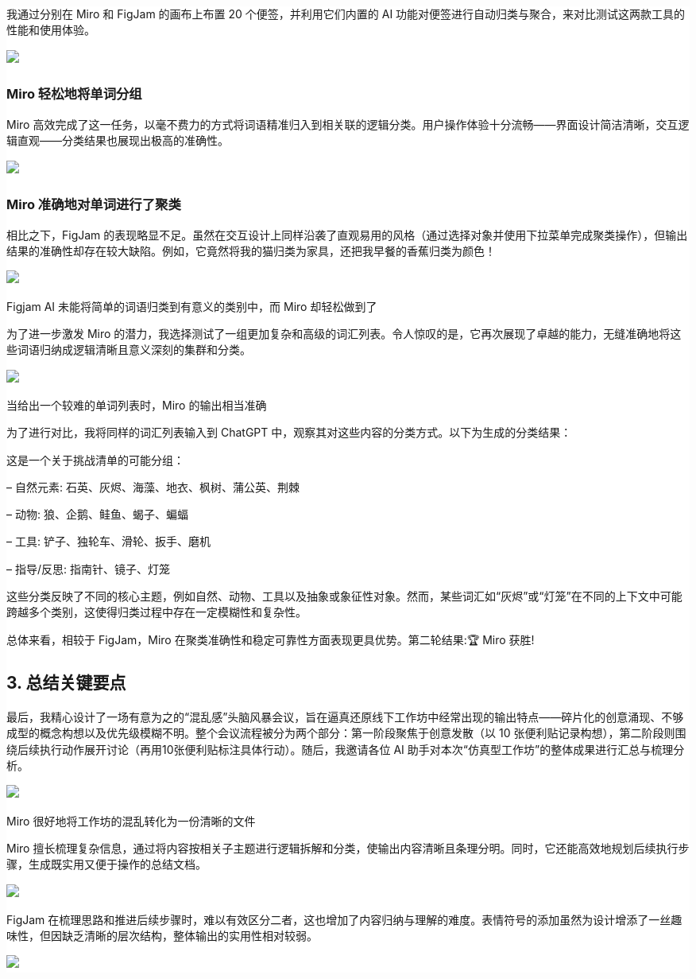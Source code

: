 我通过分别在 Miro 和 FigJam 的画布上布置 20 个便签，并利用它们内置的 AI 功能对便签进行自动归类与聚合，来对比测试这两款工具的性能和使用体验。

![](https://image.woshipm.com/2025/05/14/86332fe6-3031-11f0-93fc-00163e09d72f.gif)

### Miro 轻松地将单词分组

Miro 高效完成了这一任务，以毫不费力的方式将词语精准归入到相关联的逻辑分类。用户操作体验十分流畅——界面设计简洁清晰，交互逻辑直观——分类结果也展现出极高的准确性。

![](https://image.woshipm.com/2025/05/14/86f83304-3031-11f0-93fc-00163e09d72f.png)

### Miro 准确地对单词进行了聚类

相比之下，FigJam 的表现略显不足。虽然在交互设计上同样沿袭了直观易用的风格（通过选择对象并使用下拉菜单完成聚类操作），但输出结果的准确性却存在较大缺陷。例如，它竟然将我的猫归类为家具，还把我早餐的香蕉归类为颜色！

![](https://image.woshipm.com/2025/05/14/87b77ff2-3031-11f0-93fc-00163e09d72f.png)

Figjam AI 未能将简单的词语归类到有意义的类别中，而 Miro 却轻松做到了

为了进一步激发 Miro 的潜力，我选择测试了一组更加复杂和高级的词汇列表。令人惊叹的是，它再次展现了卓越的能力，无缝准确地将这些词语归纳成逻辑清晰且意义深刻的集群和分类。

![](https://image.woshipm.com/2025/05/14/88842c28-3031-11f0-93fc-00163e09d72f.png)

当给出一个较难的单词列表时，Miro 的输出相当准确

为了进行对比，我将同样的词汇列表输入到 ChatGPT 中，观察其对这些内容的分类方式。以下为生成的分类结果：

这是一个关于挑战清单的可能分组：

– 自然元素: 石英、灰烬、海藻、地衣、枫树、蒲公英、荆棘

– 动物: 狼、企鹅、鲑鱼、蝎子、蝙蝠

– 工具: 铲子、独轮车、滑轮、扳手、磨机

– 指导/反思: 指南针、镜子、灯笼

这些分类反映了不同的核心主题，例如自然、动物、工具以及抽象或象征性对象。然而，某些词汇如“灰烬”或“灯笼”在不同的上下文中可能跨越多个类别，这使得归类过程中存在一定模糊性和复杂性。

总体来看，相较于 FigJam，Miro 在聚类准确性和稳定可靠性方面表现更具优势。第二轮结果:🏆 Miro 获胜!

## 3\. 总结关键要点

最后，我精心设计了一场有意为之的“混乱感”头脑风暴会议，旨在逼真还原线下工作坊中经常出现的输出特点——碎片化的创意涌现、不够成型的概念构想以及优先级模糊不明。整个会议流程被分为两个部分：第一阶段聚焦于创意发散（以 10 张便利贴记录构想），第二阶段则围绕后续执行动作展开讨论（再用10张便利贴标注具体行动）。随后，我邀请各位 AI 助手对本次“仿真型工作坊”的整体成果进行汇总与梳理分析。

![](https://image.woshipm.com/2025/05/14/8958e06c-3031-11f0-93fc-00163e09d72f.gif)

Miro 很好地将工作坊的混乱转化为一份清晰的文件

Miro 擅长梳理复杂信息，通过将内容按相关子主题进行逻辑拆解和分类，使输出内容清晰且条理分明。同时，它还能高效地规划后续执行步骤，生成既实用又便于操作的总结文档。

![](https://image.woshipm.com/2025/05/14/8a3a6910-3031-11f0-93fc-00163e09d72f.png)

FigJam 在梳理思路和推进后续步骤时，难以有效区分二者，这也增加了内容归纳与理解的难度。表情符号的添加虽然为设计增添了一丝趣味性，但因缺乏清晰的层次结构，整体输出的实用性相对较弱。

![](https://image.woshipm.com/2025/05/14/8b207ee6-3031-11f0-93fc-00163e09d72f.png)
